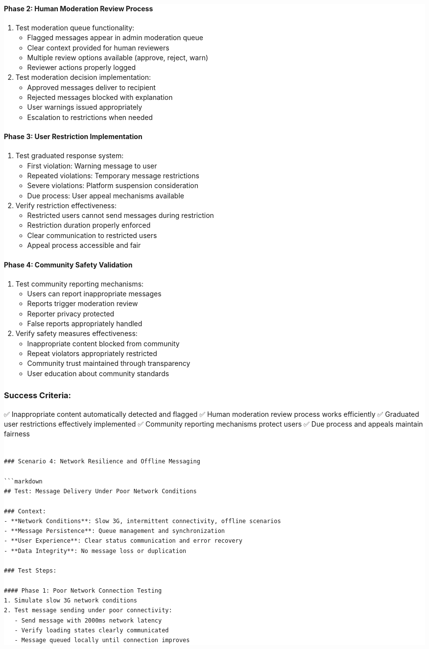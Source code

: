#### Phase 2: Human Moderation Review Process
1. Test moderation queue functionality:
   - Flagged messages appear in admin moderation queue
   - Clear context provided for human reviewers
   - Multiple review options available (approve, reject, warn)
   - Reviewer actions properly logged
2. Test moderation decision implementation:
   - Approved messages deliver to recipient
   - Rejected messages blocked with explanation
   - User warnings issued appropriately
   - Escalation to restrictions when needed

#### Phase 3: User Restriction Implementation
1. Test graduated response system:
   - First violation: Warning message to user
   - Repeated violations: Temporary message restrictions
   - Severe violations: Platform suspension consideration
   - Due process: User appeal mechanisms available
2. Verify restriction effectiveness:
   - Restricted users cannot send messages during restriction
   - Restriction duration properly enforced
   - Clear communication to restricted users
   - Appeal process accessible and fair

#### Phase 4: Community Safety Validation
1. Test community reporting mechanisms:
   - Users can report inappropriate messages
   - Reports trigger moderation review
   - Reporter privacy protected
   - False reports appropriately handled
2. Verify safety measures effectiveness:
   - Inappropriate content blocked from community
   - Repeat violators appropriately restricted
   - Community trust maintained through transparency
   - User education about community standards

### Success Criteria:
✅ Inappropriate content automatically detected and flagged
✅ Human moderation review process works efficiently
✅ Graduated user restrictions effectively implemented
✅ Community reporting mechanisms protect users
✅ Due process and appeals maintain fairness
```

### Scenario 4: Network Resilience and Offline Messaging

```markdown
## Test: Message Delivery Under Poor Network Conditions

### Context:
- **Network Conditions**: Slow 3G, intermittent connectivity, offline scenarios
- **Message Persistence**: Queue management and synchronization
- **User Experience**: Clear status communication and error recovery
- **Data Integrity**: No message loss or duplication

### Test Steps:

#### Phase 1: Poor Network Connection Testing
1. Simulate slow 3G network conditions
2. Test message sending under poor connectivity:
   - Send message with 2000ms network latency
   - Verify loading states clearly communicated
   - Message queued locally until connection improves
```